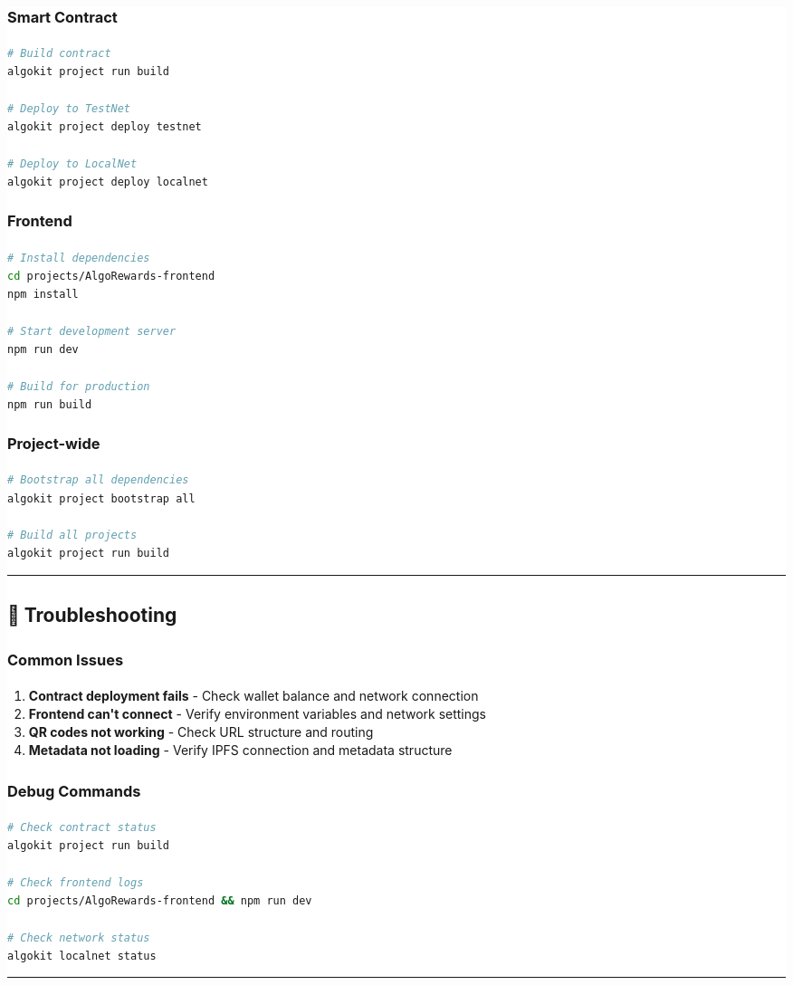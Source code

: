 ### Smart Contract
```bash
# Build contract
algokit project run build

# Deploy to TestNet
algokit project deploy testnet

# Deploy to LocalNet
algokit project deploy localnet
```

### Frontend
```bash
# Install dependencies
cd projects/AlgoRewards-frontend
npm install

# Start development server
npm run dev

# Build for production
npm run build
```

### Project-wide
```bash
# Bootstrap all dependencies
algokit project bootstrap all

# Build all projects
algokit project run build
```

---

## 🐛 Troubleshooting

### Common Issues
1. **Contract deployment fails** - Check wallet balance and network connection
2. **Frontend can't connect** - Verify environment variables and network settings
3. **QR codes not working** - Check URL structure and routing
4. **Metadata not loading** - Verify IPFS connection and metadata structure

### Debug Commands
```bash
# Check contract status
algokit project run build

# Check frontend logs
cd projects/AlgoRewards-frontend && npm run dev

# Check network status
algokit localnet status
```

---